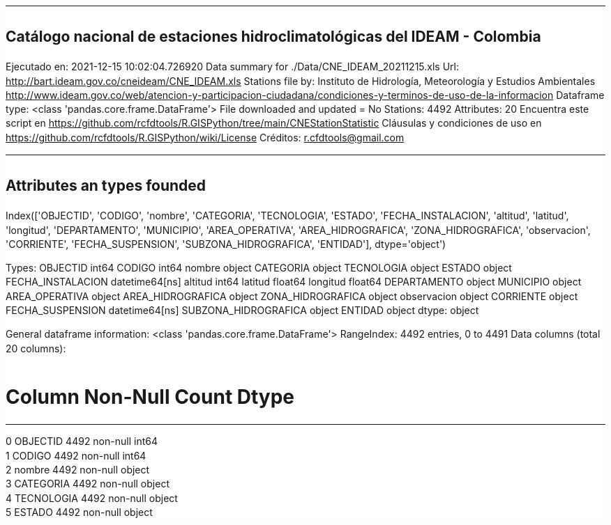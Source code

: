 ------------------------------------------------------------------------
Catálogo nacional de estaciones hidroclimatológicas del IDEAM - Colombia
------------------------------------------------------------------------

Ejecutado en: 2021-12-15 10:02:04.726920 
Data summary for ./Data/CNE_IDEAM_20211215.xls 
Url: http://bart.ideam.gov.co/cneideam/CNE_IDEAM.xls 
Stations file by: Instituto de Hidrología, Meteorología y Estudios Ambientales 
http://www.ideam.gov.co/web/atencion-y-participacion-ciudadana/condiciones-y-terminos-de-uso-de-la-informacion 
Dataframe type: <class 'pandas.core.frame.DataFrame'> 
File downloaded and updated = No 
Stations: 4492
Attributes: 20 
Encuentra este script en https://github.com/rcfdtools/R.GISPython/tree/main/CNEStationStatistic
Cláusulas y condiciones de uso en https://github.com/rcfdtools/R.GISPython/wiki/License
Créditos: r.cfdtools@gmail.com

---------------------------
Attributes an types founded
---------------------------
Index(['OBJECTID', 'CODIGO', 'nombre', 'CATEGORIA', 'TECNOLOGIA', 'ESTADO',
       'FECHA_INSTALACION', 'altitud', 'latitud', 'longitud', 'DEPARTAMENTO',
       'MUNICIPIO', 'AREA_OPERATIVA', 'AREA_HIDROGRAFICA', 'ZONA_HIDROGRAFICA',
       'observacion', 'CORRIENTE', 'FECHA_SUSPENSION', 'SUBZONA_HIDROGRAFICA',
       'ENTIDAD'],
      dtype='object')

Types: 
OBJECTID                         int64
CODIGO                           int64
nombre                          object
CATEGORIA                       object
TECNOLOGIA                      object
ESTADO                          object
FECHA_INSTALACION       datetime64[ns]
altitud                          int64
latitud                        float64
longitud                       float64
DEPARTAMENTO                    object
MUNICIPIO                       object
AREA_OPERATIVA                  object
AREA_HIDROGRAFICA               object
ZONA_HIDROGRAFICA               object
observacion                     object
CORRIENTE                       object
FECHA_SUSPENSION        datetime64[ns]
SUBZONA_HIDROGRAFICA            object
ENTIDAD                         object
dtype: object

General dataframe information: 
<class 'pandas.core.frame.DataFrame'>
RangeIndex: 4492 entries, 0 to 4491
Data columns (total 20 columns):
 #   Column                Non-Null Count  Dtype         
---  ------                --------------  -----         
 0   OBJECTID              4492 non-null   int64         
 1   CODIGO                4492 non-null   int64         
 2   nombre                4492 non-null   object        
 3   CATEGORIA             4492 non-null   object        
 4   TECNOLOGIA            4492 non-null   object        
 5   ESTADO                4492 non-null   object        